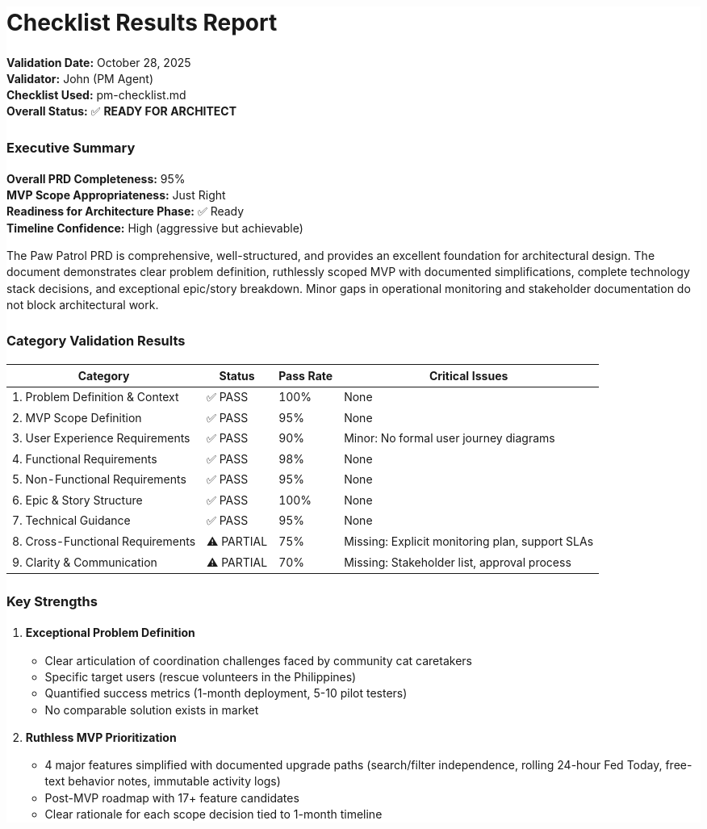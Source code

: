 # Checklist Results Report

**Validation Date:** October 28, 2025  
**Validator:** John (PM Agent)  
**Checklist Used:** pm-checklist.md  
**Overall Status:** ✅ **READY FOR ARCHITECT**

### Executive Summary

**Overall PRD Completeness:** 95%  
**MVP Scope Appropriateness:** Just Right  
**Readiness for Architecture Phase:** ✅ Ready  
**Timeline Confidence:** High (aggressive but achievable)

The Paw Patrol PRD is comprehensive, well-structured, and provides an excellent foundation for architectural design. The document demonstrates clear problem definition, ruthlessly scoped MVP with documented simplifications, complete technology stack decisions, and exceptional epic/story breakdown. Minor gaps in operational monitoring and stakeholder documentation do not block architectural work.

### Category Validation Results

| Category | Status | Pass Rate | Critical Issues |
|----------|--------|-----------|----------------|
| 1. Problem Definition & Context | ✅ PASS | 100% | None |
| 2. MVP Scope Definition | ✅ PASS | 95% | None |
| 3. User Experience Requirements | ✅ PASS | 90% | Minor: No formal user journey diagrams |
| 4. Functional Requirements | ✅ PASS | 98% | None |
| 5. Non-Functional Requirements | ✅ PASS | 95% | None |
| 6. Epic & Story Structure | ✅ PASS | 100% | None |
| 7. Technical Guidance | ✅ PASS | 95% | None |
| 8. Cross-Functional Requirements | ⚠️ PARTIAL | 75% | Missing: Explicit monitoring plan, support SLAs |
| 9. Clarity & Communication | ⚠️ PARTIAL | 70% | Missing: Stakeholder list, approval process |

### Key Strengths

1. **Exceptional Problem Definition**
   - Clear articulation of coordination challenges faced by community cat caretakers
   - Specific target users (rescue volunteers in the Philippines)
   - Quantified success metrics (1-month deployment, 5-10 pilot testers)
   - No comparable solution exists in market

2. **Ruthless MVP Prioritization**
   - 4 major features simplified with documented upgrade paths (search/filter independence, rolling 24-hour Fed Today, free-text behavior notes, immutable activity logs)
   - Post-MVP roadmap with 17+ feature candidates
   - Clear rationale for each scope decision tied to 1-month timeline

